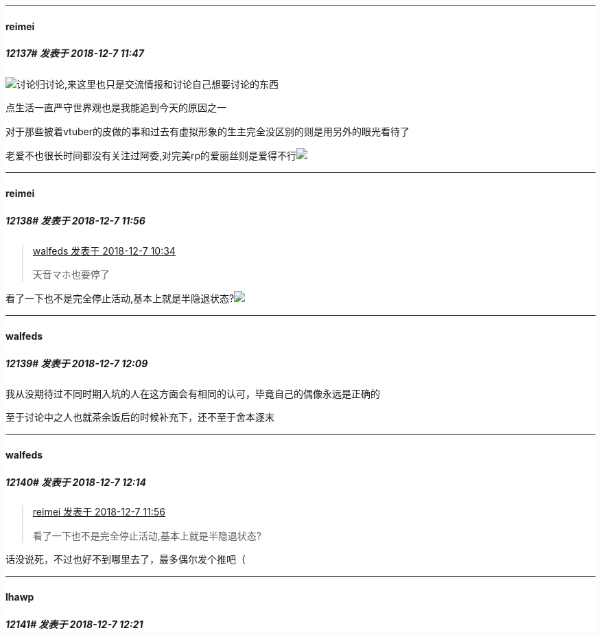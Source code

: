 
*****

####  reimei  
##### 12137#       发表于 2018-12-7 11:47


<img src="https://static.saraba1st.com/image/smiley/face2017/009.gif" referrerpolicy="no-referrer">讨论归讨论,来这里也只是交流情报和讨论自己想要讨论的东西

点生活一直严守世界观也是我能追到今天的原因之一

对于那些披着vtuber的皮做的事和过去有虚拟形象的生主完全没区别的则是用另外的眼光看待了

老爱不也很长时间都没有关注过阿委,对完美rp的爱丽丝则是爱得不行<img src="https://static.saraba1st.com/image/smiley/face2017/186.png" referrerpolicy="no-referrer">


*****

####  reimei  
##### 12138#       发表于 2018-12-7 11:56


<blockquote><a href="httphttps://bbs.saraba1st.com/2b/forum.php?mod=redirect&amp;goto=findpost&amp;pid=41859813&amp;ptid=1749659" target="_blank">walfeds 发表于 2018-12-7 10:34</a>

天音マホ也要停了</blockquote>
看了一下也不是完全停止活动,基本上就是半隐退状态?<img src="https://static.saraba1st.com/image/smiley/face2017/001.png" referrerpolicy="no-referrer">


*****

####  walfeds  
##### 12139#       发表于 2018-12-7 12:09


我从没期待过不同时期入坑的人在这方面会有相同的认可，毕竟自己的偶像永远是正确的


至于讨论中之人也就茶余饭后的时候补充下，还不至于舍本逐末


*****

####  walfeds  
##### 12140#       发表于 2018-12-7 12:14


<blockquote><a href="httphttps://bbs.saraba1st.com/2b/forum.php?mod=redirect&amp;goto=findpost&amp;pid=41861237&amp;ptid=1749659" target="_blank">reimei 发表于 2018-12-7 11:56</a>

看了一下也不是完全停止活动,基本上就是半隐退状态?</blockquote>
话没说死，不过也好不到哪里去了，最多偶尔发个推吧（


*****

####  lhawp  
##### 12141#       发表于 2018-12-7 12:21
